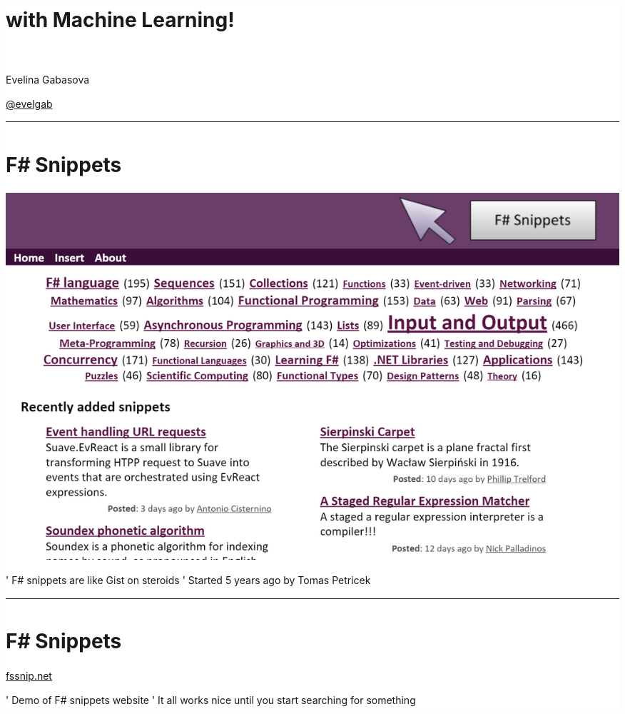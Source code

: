 #  with Machine Learning!

<br/>

Evelina Gabasova 

[@evelgab](http://www.twitter.com/evelgab)  

----------------------------------------

# F# Snippets

<img src="images/fssnip1.png" style="width:1000px" />

' F# snippets are like Gist on steroids
' Started 5 years ago by Tomas Petricek

----------------------------------------

# F# Snippets

[fssnip.net](http://fssnip.net/1k)


' Demo of F# snippets website
' It all works nice until you start searching for something
